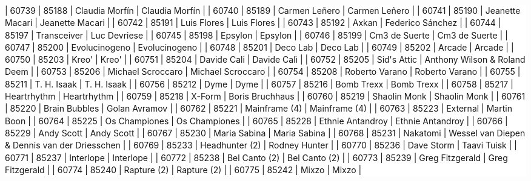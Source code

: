 | 60739 | 85188 | Claudia Morfín | Claudia Morfín |
| 60740 | 85189 | Carmen Leñero | Carmen Leñero |
| 60741 | 85190 | Jeanette Macari | Jeanette Macari |
| 60742 | 85191 | Luis Flores | Luis Flores |
| 60743 | 85192 | Axkan | Federico Sánchez |
| 60744 | 85197 | Transceiver | Luc Devriese |
| 60745 | 85198 | Epsylon | Epsylon |
| 60746 | 85199 | Cm3 de Suerte | Cm3 de Suerte |
| 60747 | 85200 | Evolucinogeno | Evolucinogeno |
| 60748 | 85201 | Deco Lab | Deco Lab |
| 60749 | 85202 | Arcade | Arcade |
| 60750 | 85203 | Kreo' | Kreo' |
| 60751 | 85204 | Davide Cali | Davide Calì |
| 60752 | 85205 | Sid's Attic | Anthony Wilson & Roland Deem |
| 60753 | 85206 | Michael Scroccaro | Michael Scroccaro |
| 60754 | 85208 | Roberto Varano | Roberto Varano |
| 60755 | 85211 | T. H. Isaak | T. H. Isaak |
| 60756 | 85212 | Dyme | Dyme |
| 60757 | 85216 | Bomb Trexx | Bomb Trexx |
| 60758 | 85217 | Heartrhythm | Heartrhythm |
| 60759 | 85218 | X-Form | Boris Bruchhaus |
| 60760 | 85219 | Shaolin Monk | Shaolin Monk |
| 60761 | 85220 | Brain Bubbles | Golan Avramov |
| 60762 | 85221 | Mainframe (4) | Mainframe (4) |
| 60763 | 85223 | External | Martin Boon |
| 60764 | 85225 | Os Championes | Os Championes |
| 60765 | 85228 | Ethnie Antandroy | Ethnie Antandroy |
| 60766 | 85229 | Andy Scott | Andy Scott |
| 60767 | 85230 | Maria Sabina | Maria Sabina |
| 60768 | 85231 | Nakatomi | Wessel van Diepen & Dennis van der Driesschen |
| 60769 | 85233 | Headhunter (2) | Rodney Hunter |
| 60770 | 85236 | Dave Storm | Taavi Tuisk |
| 60771 | 85237 | Interlope | Interlope |
| 60772 | 85238 | Bel Canto (2) | Bel Canto (2) |
| 60773 | 85239 | Greg Fitzgerald | Greg Fitzgerald |
| 60774 | 85240 | Rapture (2) | Rapture (2) |
| 60775 | 85242 | Mixzo | Mixzo |